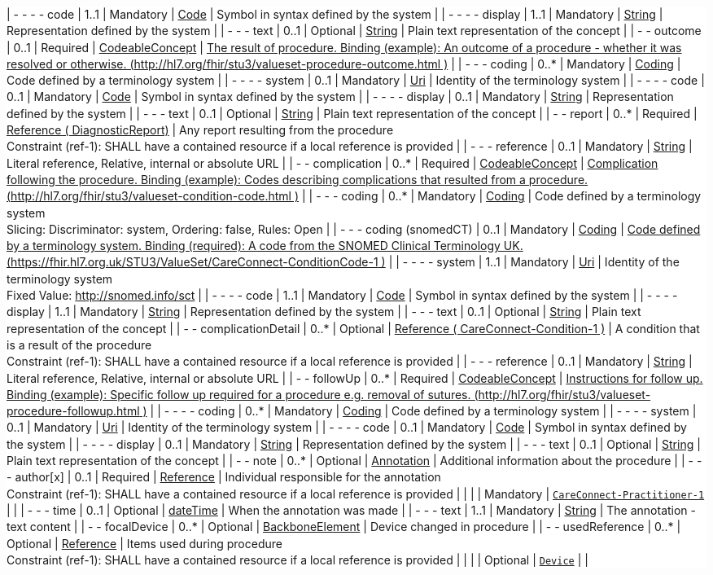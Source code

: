 |  - - - - code | 1..1 | Mandatory | [Code](http://hl7.org/fhir/stu3/datatypes.html#code) | Symbol in syntax defined by the system |
|  - - - - display | 1..1 | Mandatory | [String](http://hl7.org/fhir/stu3/datatypes.html#string) | Representation defined by the system |
|  - - - text | 0..1 | Optional | [String](http://hl7.org/fhir/stu3/datatypes.html#string) | Plain text representation of the concept |
|  - - outcome | 0..1 | Required | [CodeableConcept](http://hl7.org/fhir/stu3/datatypes.html#codeableconcept) | [The result of procedure. Binding (example): An outcome of a procedure - whether it was resolved or otherwise. (http://hl7.org/fhir/stu3/valueset-procedure-outcome.html )](http://hl7.org/fhir/stu3/valueset-procedure-outcome.html) |
|  - - - coding | 0..* | Mandatory | [Coding](http://hl7.org/fhir/stu3/datatypes.html#coding) | Code defined by a terminology system |
|  - - - - system | 0..1 | Mandatory | [Uri](http://hl7.org/fhir/stu3/datatypes.html#uri) | Identity of the terminology system |
|  - - - - code | 0..1 | Mandatory | [Code](http://hl7.org/fhir/stu3/datatypes.html#code) | Symbol in syntax defined by the system |
|  - - - - display | 0..1 | Mandatory | [String](http://hl7.org/fhir/stu3/datatypes.html#string) | Representation defined by the system |
|  - - - text | 0..1 | Optional | [String](http://hl7.org/fhir/stu3/datatypes.html#string) | Plain text representation of the concept |
|  - - report | 0..* | Required | [Reference ( DiagnosticReport)](http://hl7.org/fhir/stu3/diagnosticreport.html) | Any report resulting from the procedure<br/>Constraint (ref-1): SHALL have a contained resource if a local reference is provided |
|  - - - reference | 0..1 | Mandatory | [String](http://hl7.org/fhir/stu3/datatypes.html#string) | Literal reference, Relative, internal or absolute URL |
|  - - complication | 0..* | Required | [CodeableConcept](http://hl7.org/fhir/stu3/datatypes.html#codeableconcept) | [Complication following the procedure. Binding (example): Codes describing complications that resulted from a procedure. (http://hl7.org/fhir/stu3/valueset-condition-code.html )](http://hl7.org/fhir/stu3/valueset-condition-code.html) |
|  - - - coding | 0..* | Mandatory | [Coding](http://hl7.org/fhir/stu3/datatypes.html#coding) | Code defined by a terminology system<br/>Slicing: Discriminator: system, Ordering: false, Rules: Open |
|  - - - coding (snomedCT) | 0..1 | Mandatory | [Coding](http://hl7.org/fhir/stu3/datatypes.html#coding) | [Code defined by a terminology system. Binding (required): A code from the SNOMED Clinical Terminology UK. (https://fhir.hl7.org.uk/STU3/ValueSet/CareConnect-ConditionCode-1 )](https://fhir.hl7.org.uk/STU3/ValueSet/CareConnect-ConditionCode-1) |
|  - - - - system | 1..1 | Mandatory | [Uri](http://hl7.org/fhir/stu3/datatypes.html#uri) | Identity of the terminology system<br/>Fixed Value: http://snomed.info/sct |
|  - - - - code | 1..1 | Mandatory | [Code](http://hl7.org/fhir/stu3/datatypes.html#code) | Symbol in syntax defined by the system |
|  - - - - display | 1..1 | Mandatory | [String](http://hl7.org/fhir/stu3/datatypes.html#string) | Representation defined by the system |
|  - - - text | 0..1 | Optional | [String](http://hl7.org/fhir/stu3/datatypes.html#string) | Plain text representation of the concept |
|  - - complicationDetail | 0..* | Optional | [Reference ( CareConnect-Condition-1 )](https://fhir.hl7.org.uk/STU3/StructureDefinition/CareConnect-Condition-1) | A condition that is a result of the procedure<br/>Constraint (ref-1): SHALL have a contained resource if a local reference is provided |
|  - - - reference | 0..1 | Mandatory | [String](http://hl7.org/fhir/stu3/datatypes.html#string) | Literal reference, Relative, internal or absolute URL |
|  - - followUp | 0..* | Required | [CodeableConcept](http://hl7.org/fhir/stu3/datatypes.html#codeableconcept) | [Instructions for follow up. Binding (example): Specific follow up required for a procedure e.g. removal of sutures. (http://hl7.org/fhir/stu3/valueset-procedure-followup.html )](http://hl7.org/fhir/stu3/valueset-procedure-followup.html) |
|  - - - - coding | 0..* | Mandatory | [Coding](http://hl7.org/fhir/stu3/datatypes.html#coding) | Code defined by a terminology system |
|  - - - - system | 0..1 | Mandatory | [Uri](http://hl7.org/fhir/stu3/datatypes.html#uri) | Identity of the terminology system |
|  - - - - code | 0..1 | Mandatory | [Code](http://hl7.org/fhir/stu3/datatypes.html#code) | Symbol in syntax defined by the system |
|  - - - - display | 0..1 | Mandatory | [String](http://hl7.org/fhir/stu3/datatypes.html#string) | Representation defined by the system |
|  - - - text | 0..1 | Optional | [String](http://hl7.org/fhir/stu3/datatypes.html#string) | Plain text representation of the concept |
|  - - note | 0..* | Optional | [Annotation](http://hl7.org/fhir/stu3/datatypes.html#annotation) | Additional information about the procedure |
|  - - - author[x] | 0..1 | Required | [Reference](http://hl7.org/fhir/stu3/references.html) | Individual responsible for the annotation<br/>Constraint (ref-1): SHALL have a contained resource if a local reference is provided |
|   |  | Mandatory | [`CareConnect-Practitioner-1`](https://fhir.hl7.org.uk/STU3/StructureDefinition/CareConnect-Practitioner-1) |  |
|  - - - time | 0..1 | Optional | [dateTime](http://hl7.org/fhir/stu3/datatypes.html#datetime) | When the annotation was made |
|  - - - text | 1..1 | Mandatory | [String](http://hl7.org/fhir/stu3/datatypes.html#string) | The annotation - text content |
|  - - focalDevice | 0..* | Optional | [BackboneElement](http://hl7.org/fhir/stu3/backboneelement.html) | Device changed in procedure |
|  - - usedReference | 0..* | Optional | [Reference](http://hl7.org/fhir/stu3/references.html) | Items used during procedure<br/>Constraint (ref-1): SHALL have a contained resource if a local reference is provided |
|   |  | Optional | [`Device`](http://hl7.org/fhir/stu3/device.html) |  |